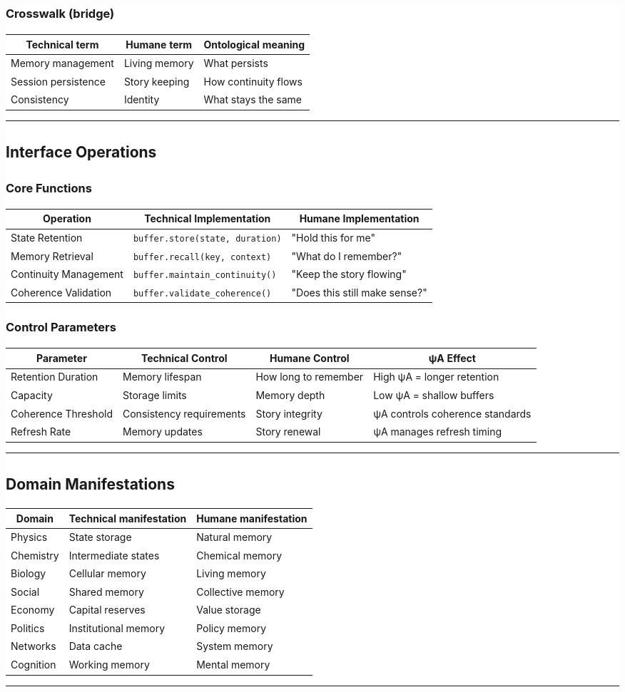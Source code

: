 ### Crosswalk (bridge)

| Technical term | Humane term | Ontological meaning |
|---------------|-------------|-------------------|
| Memory management | Living memory | What persists |
| Session persistence | Story keeping | How continuity flows |
| Consistency | Identity | What stays the same |

---

## Interface Operations

### Core Functions

| Operation | Technical Implementation | Humane Implementation |
|-----------|------------------------|---------------------|
| State Retention | `buffer.store(state, duration)` | "Hold this for me" |
| Memory Retrieval | `buffer.recall(key, context)` | "What do I remember?" |
| Continuity Management | `buffer.maintain_continuity()` | "Keep the story flowing" |
| Coherence Validation | `buffer.validate_coherence()` | "Does this still make sense?" |

### Control Parameters

| Parameter | Technical Control | Humane Control | ψA Effect |
|-----------|------------------|---------------|-----------|
| Retention Duration | Memory lifespan | How long to remember | High ψA = longer retention |
| Capacity | Storage limits | Memory depth | Low ψA = shallow buffers |
| Coherence Threshold | Consistency requirements | Story integrity | ψA controls coherence standards |
| Refresh Rate | Memory updates | Story renewal | ψA manages refresh timing |

---

## Domain Manifestations

| Domain | Technical manifestation | Humane manifestation |
|--------|------------------------|---------------------|
| Physics | State storage | Natural memory |
| Chemistry | Intermediate states | Chemical memory |
| Biology | Cellular memory | Living memory |
| Social | Shared memory | Collective memory |
| Economy | Capital reserves | Value storage |
| Politics | Institutional memory | Policy memory |
| Networks | Data cache | System memory |
| Cognition | Working memory | Mental memory |

---